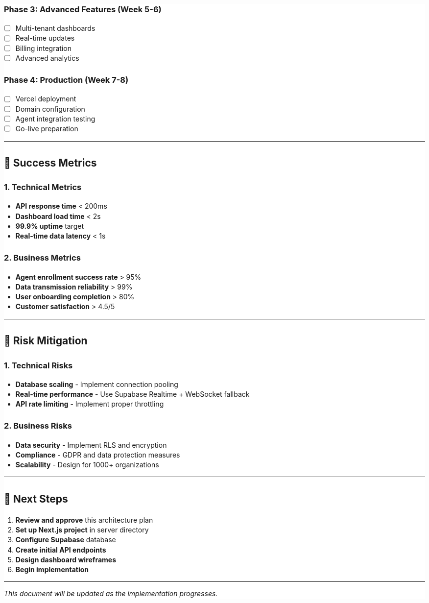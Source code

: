 ### **Phase 3: Advanced Features (Week 5-6)**
- [ ] Multi-tenant dashboards
- [ ] Real-time updates
- [ ] Billing integration
- [ ] Advanced analytics

### **Phase 4: Production (Week 7-8)**
- [ ] Vercel deployment
- [ ] Domain configuration
- [ ] Agent integration testing
- [ ] Go-live preparation

---

## 🎯 **Success Metrics**

### **1. Technical Metrics**
- **API response time** < 200ms
- **Dashboard load time** < 2s
- **99.9% uptime** target
- **Real-time data latency** < 1s

### **2. Business Metrics**
- **Agent enrollment success rate** > 95%
- **Data transmission reliability** > 99%
- **User onboarding completion** > 80%
- **Customer satisfaction** > 4.5/5

---

## 🚨 **Risk Mitigation**

### **1. Technical Risks**
- **Database scaling** - Implement connection pooling
- **Real-time performance** - Use Supabase Realtime + WebSocket fallback
- **API rate limiting** - Implement proper throttling

### **2. Business Risks**
- **Data security** - Implement RLS and encryption
- **Compliance** - GDPR and data protection measures
- **Scalability** - Design for 1000+ organizations

---

## 🔄 **Next Steps**

1. **Review and approve** this architecture plan
2. **Set up Next.js project** in server directory
3. **Configure Supabase** database
4. **Create initial API endpoints**
5. **Design dashboard wireframes**
6. **Begin implementation**

---

*This document will be updated as the implementation progresses.* 